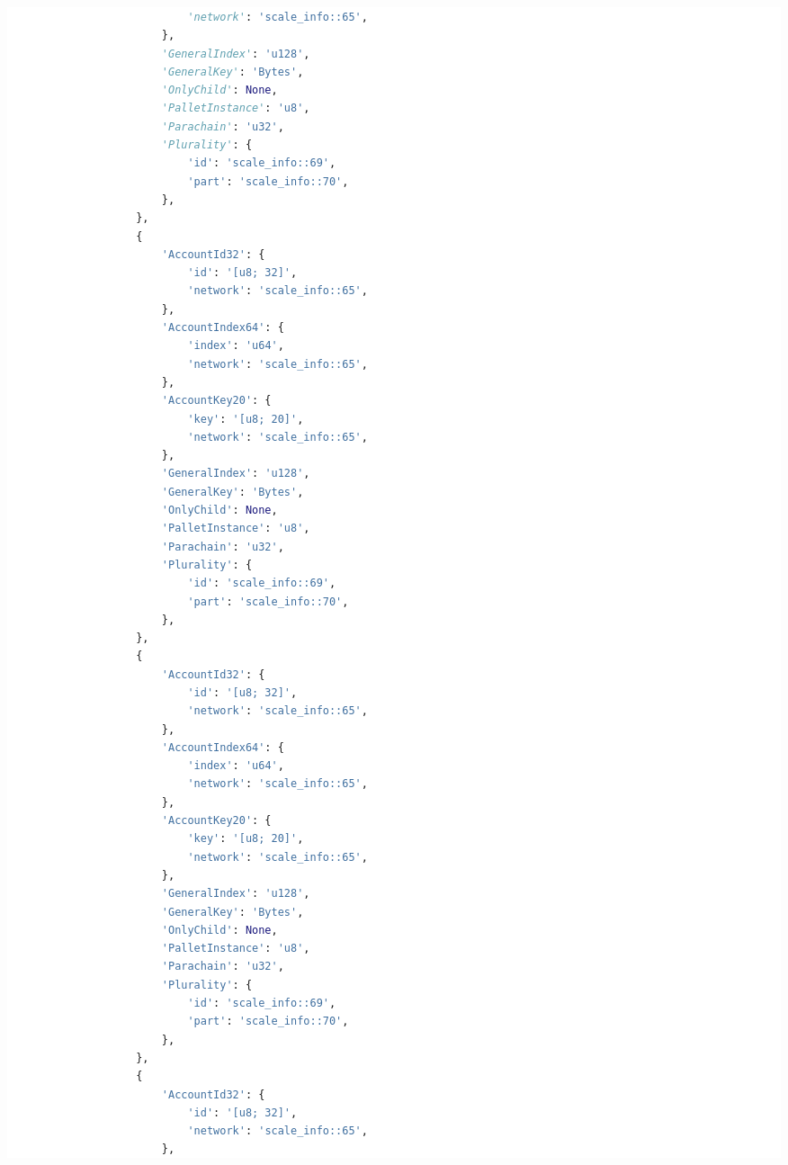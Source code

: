 ```python
                            'network': 'scale_info::65',
                        },
                        'GeneralIndex': 'u128',
                        'GeneralKey': 'Bytes',
                        'OnlyChild': None,
                        'PalletInstance': 'u8',
                        'Parachain': 'u32',
                        'Plurality': {
                            'id': 'scale_info::69',
                            'part': 'scale_info::70',
                        },
                    },
                    {
                        'AccountId32': {
                            'id': '[u8; 32]',
                            'network': 'scale_info::65',
                        },
                        'AccountIndex64': {
                            'index': 'u64',
                            'network': 'scale_info::65',
                        },
                        'AccountKey20': {
                            'key': '[u8; 20]',
                            'network': 'scale_info::65',
                        },
                        'GeneralIndex': 'u128',
                        'GeneralKey': 'Bytes',
                        'OnlyChild': None,
                        'PalletInstance': 'u8',
                        'Parachain': 'u32',
                        'Plurality': {
                            'id': 'scale_info::69',
                            'part': 'scale_info::70',
                        },
                    },
                    {
                        'AccountId32': {
                            'id': '[u8; 32]',
                            'network': 'scale_info::65',
                        },
                        'AccountIndex64': {
                            'index': 'u64',
                            'network': 'scale_info::65',
                        },
                        'AccountKey20': {
                            'key': '[u8; 20]',
                            'network': 'scale_info::65',
                        },
                        'GeneralIndex': 'u128',
                        'GeneralKey': 'Bytes',
                        'OnlyChild': None,
                        'PalletInstance': 'u8',
                        'Parachain': 'u32',
                        'Plurality': {
                            'id': 'scale_info::69',
                            'part': 'scale_info::70',
                        },
                    },
                    {
                        'AccountId32': {
                            'id': '[u8; 32]',
                            'network': 'scale_info::65',
                        },
```